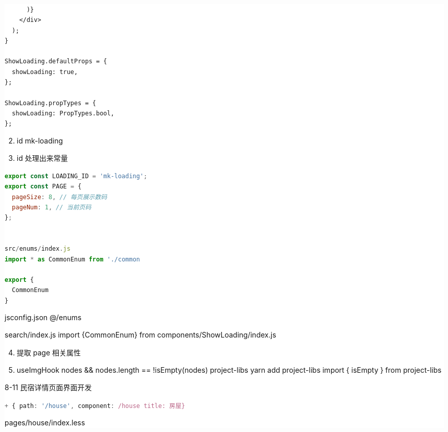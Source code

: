 ```src/components/ShowLoading/index.js/func
      )}
    </div>
  );
}

ShowLoading.defaultProps = {
  showLoading: true,
};

ShowLoading.propTypes = {
  showLoading: PropTypes.bool,
};

```

2. id mk-loading

3. id 处理出来常量

```src/enums/common.js
export const LOADING_ID = 'mk-loading';
export const PAGE = {
  pageSize: 8, // 每页展示数码
  pageNum: 1, // 当前页码
};


src/enums/index.js
import * as CommonEnum from './common

export {
  CommonEnum
}
```

jsconfig.json
@/enums

search/index.js
import {CommonEnum} from
components/ShowLoading/index.js

4. 提取 page 相关属性

5. useImgHook nodes && nodes.length == !isEmpty(nodes)
   project-libs
   yarn add project-libs
   import { isEmpty } from project-libs

8-11 民宿详情页面界面开发

```umirc.ts
+ { path: '/house', component: /house title: 房屋}
```

pages/house/index.less
